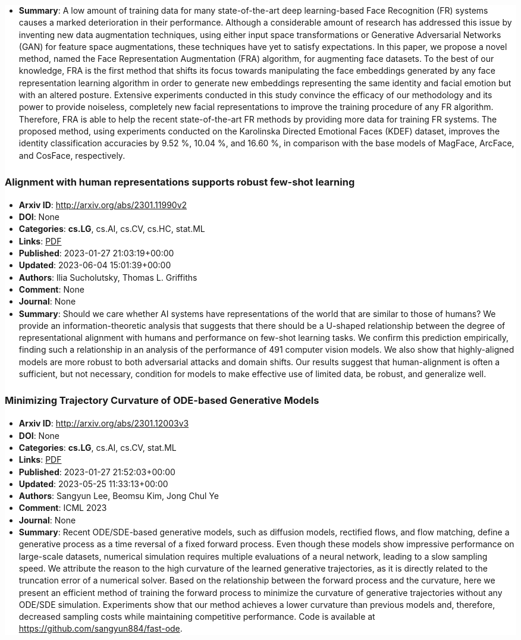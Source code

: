 - **Summary**: A low amount of training data for many state-of-the-art deep learning-based Face Recognition (FR) systems causes a marked deterioration in their performance. Although a considerable amount of research has addressed this issue by inventing new data augmentation techniques, using either input space transformations or Generative Adversarial Networks (GAN) for feature space augmentations, these techniques have yet to satisfy expectations. In this paper, we propose a novel method, named the Face Representation Augmentation (FRA) algorithm, for augmenting face datasets. To the best of our knowledge, FRA is the first method that shifts its focus towards manipulating the face embeddings generated by any face representation learning algorithm in order to generate new embeddings representing the same identity and facial emotion but with an altered posture. Extensive experiments conducted in this study convince the efficacy of our methodology and its power to provide noiseless, completely new facial representations to improve the training procedure of any FR algorithm. Therefore, FRA is able to help the recent state-of-the-art FR methods by providing more data for training FR systems. The proposed method, using experiments conducted on the Karolinska Directed Emotional Faces (KDEF) dataset, improves the identity classification accuracies by 9.52 %, 10.04 %, and 16.60 %, in comparison with the base models of MagFace, ArcFace, and CosFace, respectively.



### Alignment with human representations supports robust few-shot learning
- **Arxiv ID**: http://arxiv.org/abs/2301.11990v2
- **DOI**: None
- **Categories**: **cs.LG**, cs.AI, cs.CV, cs.HC, stat.ML
- **Links**: [PDF](http://arxiv.org/pdf/2301.11990v2)
- **Published**: 2023-01-27 21:03:19+00:00
- **Updated**: 2023-06-04 15:01:39+00:00
- **Authors**: Ilia Sucholutsky, Thomas L. Griffiths
- **Comment**: None
- **Journal**: None
- **Summary**: Should we care whether AI systems have representations of the world that are similar to those of humans? We provide an information-theoretic analysis that suggests that there should be a U-shaped relationship between the degree of representational alignment with humans and performance on few-shot learning tasks. We confirm this prediction empirically, finding such a relationship in an analysis of the performance of 491 computer vision models. We also show that highly-aligned models are more robust to both adversarial attacks and domain shifts. Our results suggest that human-alignment is often a sufficient, but not necessary, condition for models to make effective use of limited data, be robust, and generalize well.



### Minimizing Trajectory Curvature of ODE-based Generative Models
- **Arxiv ID**: http://arxiv.org/abs/2301.12003v3
- **DOI**: None
- **Categories**: **cs.LG**, cs.AI, cs.CV, stat.ML
- **Links**: [PDF](http://arxiv.org/pdf/2301.12003v3)
- **Published**: 2023-01-27 21:52:03+00:00
- **Updated**: 2023-05-25 11:33:13+00:00
- **Authors**: Sangyun Lee, Beomsu Kim, Jong Chul Ye
- **Comment**: ICML 2023
- **Journal**: None
- **Summary**: Recent ODE/SDE-based generative models, such as diffusion models, rectified flows, and flow matching, define a generative process as a time reversal of a fixed forward process. Even though these models show impressive performance on large-scale datasets, numerical simulation requires multiple evaluations of a neural network, leading to a slow sampling speed. We attribute the reason to the high curvature of the learned generative trajectories, as it is directly related to the truncation error of a numerical solver. Based on the relationship between the forward process and the curvature, here we present an efficient method of training the forward process to minimize the curvature of generative trajectories without any ODE/SDE simulation. Experiments show that our method achieves a lower curvature than previous models and, therefore, decreased sampling costs while maintaining competitive performance. Code is available at https://github.com/sangyun884/fast-ode.
